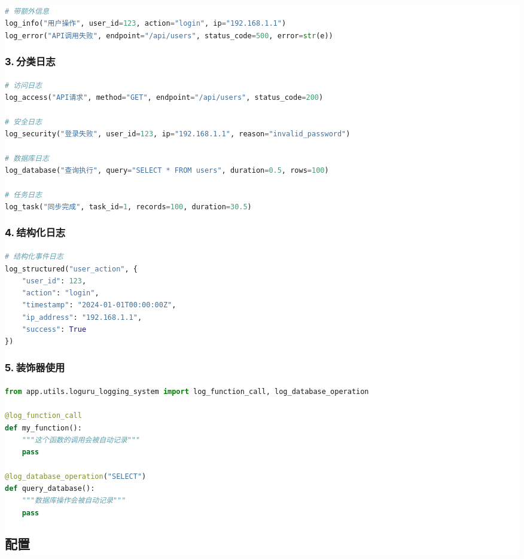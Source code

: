 ```python
# 带额外信息
log_info("用户操作", user_id=123, action="login", ip="192.168.1.1")
log_error("API调用失败", endpoint="/api/users", status_code=500, error=str(e))
```

### 3. 分类日志

```python
# 访问日志
log_access("API请求", method="GET", endpoint="/api/users", status_code=200)

# 安全日志
log_security("登录失败", user_id=123, ip="192.168.1.1", reason="invalid_password")

# 数据库日志
log_database("查询执行", query="SELECT * FROM users", duration=0.5, rows=100)

# 任务日志
log_task("同步完成", task_id=1, records=100, duration=30.5)
```

### 4. 结构化日志

```python
# 结构化事件日志
log_structured("user_action", {
    "user_id": 123,
    "action": "login",
    "timestamp": "2024-01-01T00:00:00Z",
    "ip_address": "192.168.1.1",
    "success": True
})
```

### 5. 装饰器使用

```python
from app.utils.loguru_logging_system import log_function_call, log_database_operation

@log_function_call
def my_function():
    """这个函数的调用会被自动记录"""
    pass

@log_database_operation("SELECT")
def query_database():
    """数据库操作会被自动记录"""
    pass
```

## 配置
